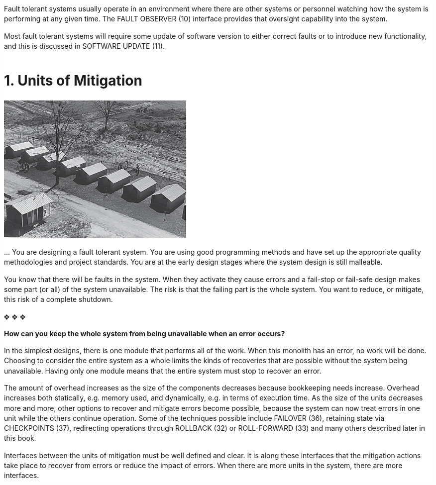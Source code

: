 Fault tolerant systems usually operate in an environment where there are other systems or personnel watching how the system is performing at any given time. The FAULT OBSERVER (10) interface provides that oversight capability into the system.

Most fault tolerant systems will require some update of software version to either correct faults or to introduce new functionality, and this is discussed in SOFTWARE UPDATE (11).

# 1. Units of Mitigation

![](./OEBPS/images/37-1.jpg)

… You are designing a fault tolerant system. You are using good programming methods and have set up the appropriate quality methodologies and project standards. You are at the early design stages where the system design is still malleable.

You know that there will be faults in the system. When they activate they cause errors and a fail-stop or fail-safe design makes some part (or all) of the system unavailable. The risk is that the failing part is the whole system. You want to reduce, or mitigate, this risk of a complete shutdown.

<img src="./OEBPS/images/3square.gif" style="vertical-align: middle;" />

**How can you keep the whole system from being unavailable when an error occurs?**

In the simplest designs, there is one module that performs all of the work. When this monolith has an error, no work will be done. Choosing to consider the entire system as a whole limits the kinds of recoveries that are possible without the system being unavailable. Having only one module means that the entire system must stop to recover an error.

The amount of overhead increases as the size of the components decreases because bookkeeping needs increase. Overhead increases both statically, e.g. memory used, and dynamically, e.g. in terms of execution time. As the size of the units decreases more and more, other options to recover and mitigate errors become possible, because the system can now treat errors in one unit while the others continue operation. Some of the techniques possible include FAILOVER (36), retaining state via CHECKPOINTS (37), redirecting operations through ROLLBACK (32) or ROLL-FORWARD (33) and many others described later in this book.

Interfaces between the units of mitigation must be well defined and clear. It is along these interfaces that the mitigation actions take place to recover from errors or reduce the impact of errors. When there are more units in the system, there are more interfaces.
